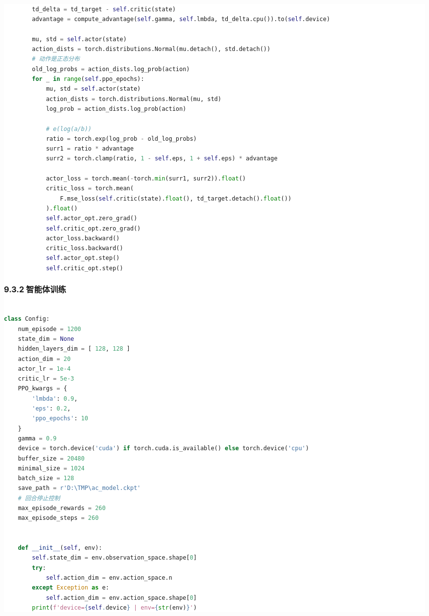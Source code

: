 ```python
        td_delta = td_target - self.critic(state)
        advantage = compute_advantage(self.gamma, self.lmbda, td_delta.cpu()).to(self.device)
                
        mu, std = self.actor(state)
        action_dists = torch.distributions.Normal(mu.detach(), std.detach())
        # 动作是正态分布
        old_log_probs = action_dists.log_prob(action)
        for _ in range(self.ppo_epochs):
            mu, std = self.actor(state)
            action_dists = torch.distributions.Normal(mu, std)
            log_prob = action_dists.log_prob(action)
            
            # e(log(a/b))
            ratio = torch.exp(log_prob - old_log_probs)
            surr1 = ratio * advantage
            surr2 = torch.clamp(ratio, 1 - self.eps, 1 + self.eps) * advantage

            actor_loss = torch.mean(-torch.min(surr1, surr2)).float()
            critic_loss = torch.mean(
                F.mse_loss(self.critic(state).float(), td_target.detach().float())
            ).float()
            self.actor_opt.zero_grad()
            self.critic_opt.zero_grad()
            actor_loss.backward()
            critic_loss.backward()
            self.actor_opt.step()
            self.critic_opt.step()
```

### 9.3.2 智能体训练

```python

class Config:
    num_episode = 1200
    state_dim = None
    hidden_layers_dim = [ 128, 128 ]
    action_dim = 20
    actor_lr = 1e-4
    critic_lr = 5e-3
    PPO_kwargs = {
        'lmbda': 0.9,
        'eps': 0.2,
        'ppo_epochs': 10
    }
    gamma = 0.9
    device = torch.device('cuda') if torch.cuda.is_available() else torch.device('cpu')
    buffer_size = 20480
    minimal_size = 1024
    batch_size = 128
    save_path = r'D:\TMP\ac_model.ckpt'
    # 回合停止控制
    max_episode_rewards = 260
    max_episode_steps = 260
    
    
    def __init__(self, env):
        self.state_dim = env.observation_space.shape[0]
        try:
            self.action_dim = env.action_space.n
        except Exception as e:
            self.action_dim = env.action_space.shape[0]
        print(f'device={self.device} | env={str(env)}')
```